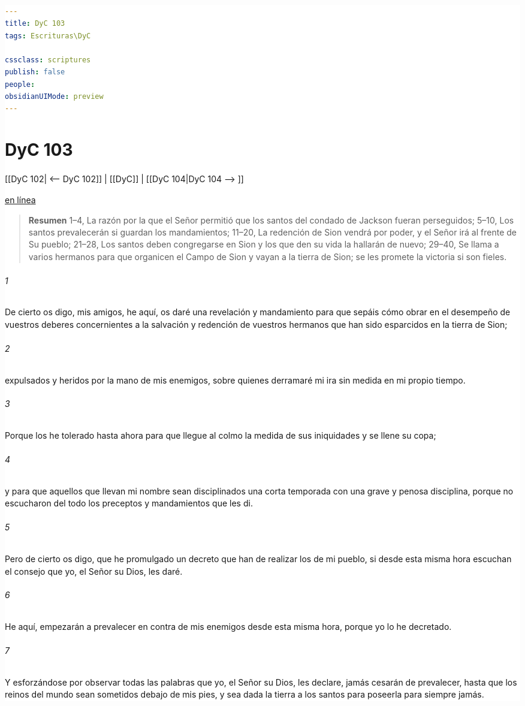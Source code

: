 ```yaml
---
title: DyC 103
tags: Escrituras\DyC

cssclass: scriptures
publish: false
people:
obsidianUIMode: preview
---
```


# DyC 103
[[DyC 102| <-- DyC 102]] | [[DyC]] | [[DyC 104|DyC 104 --> ]]

[en línea](https://churchofjesuschrist.org/study/scriptures/dc-testament/dc/103?lang=spa)

> __Resumen__
1–4, La razón por la que el Señor permitió que los santos del condado de Jackson fueran perseguidos; 5–10, Los santos prevalecerán si guardan los mandamientos; 11–20, La redención de Sion vendrá por poder, y el Señor irá al frente de Su pueblo; 21–28, Los santos deben congregarse en Sion y los que den su vida la hallarán de nuevo; 29–40, Se llama a varios hermanos para que organicen el Campo de Sion y vayan a la tierra de Sion; se les promete la victoria si son fieles.

###### 1 
De cierto os digo, mis amigos, he aquí, os daré una revelación y mandamiento para que sepáis cómo obrar en el desempeño de vuestros deberes concernientes a la salvación y redención de vuestros hermanos que han sido esparcidos en la tierra de Sion;

###### 2 
expulsados y heridos por la mano de mis enemigos, sobre quienes derramaré mi ira sin medida en mi propio tiempo.

###### 3 
Porque los he tolerado hasta ahora para que llegue al colmo la medida de sus iniquidades y se llene su copa;

###### 4 
y para que aquellos que llevan mi nombre sean disciplinados una corta temporada con una grave y penosa disciplina, porque no escucharon del todo los preceptos y mandamientos que les di.

###### 5 
Pero de cierto os digo, que he promulgado un decreto que han de realizar los de mi pueblo, si desde esta misma hora escuchan el consejo que yo, el Señor su Dios, les daré.

###### 6 
He aquí, empezarán a prevalecer en contra de mis enemigos desde esta misma hora, porque yo lo he decretado.

###### 7 
Y esforzándose por observar todas las palabras que yo, el Señor su Dios, les declare, jamás cesarán de prevalecer, hasta que los reinos del mundo sean sometidos debajo de mis pies, y sea dada la tierra a los santos para poseerla para siempre jamás.
